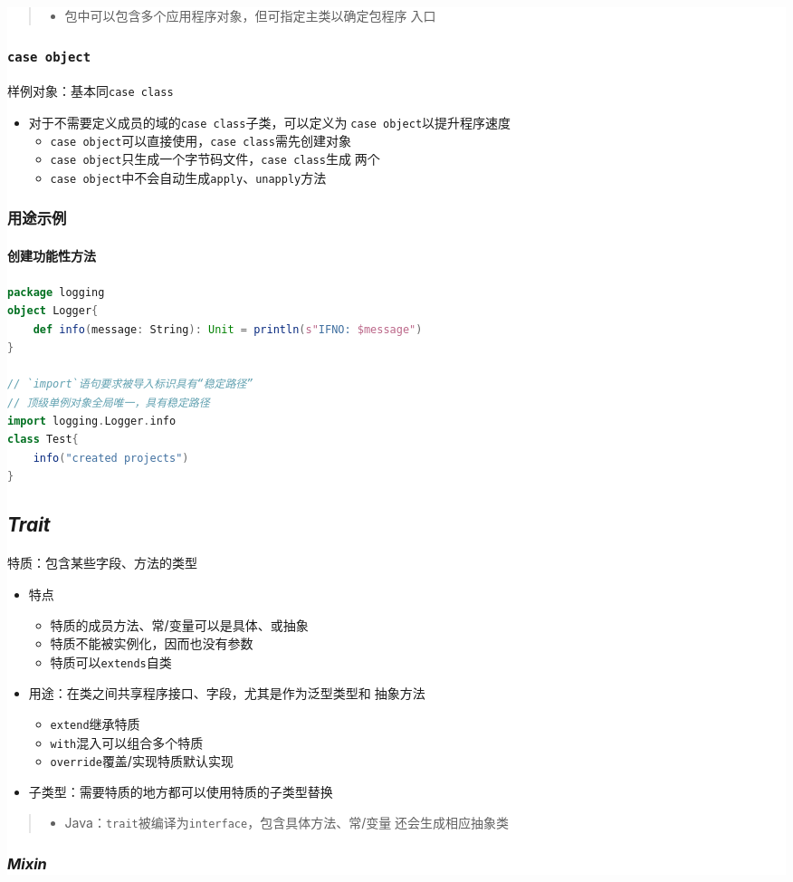 > - 包中可以包含多个应用程序对象，但可指定主类以确定包程序
	入口

###	`case object`

样例对象：基本同`case class`

-	对于不需要定义成员的域的`case class`子类，可以定义为
	`case object`以提升程序速度
	-	`case object`可以直接使用，`case class`需先创建对象
	-	`case object`只生成一个字节码文件，`case class`生成
		两个
	-	`case object`中不会自动生成`apply`、`unapply`方法

###	用途示例

####	创建功能性方法
	
```scala
package logging
object Logger{
	def info(message: String): Unit = println(s"IFNO: $message")
}

// `import`语句要求被导入标识具有“稳定路径”
// 顶级单例对象全局唯一，具有稳定路径
import logging.Logger.info
class Test{
	info("created projects")
}
```

##	*Trait*

特质：包含某些字段、方法的类型

-	特点
	-	特质的成员方法、常/变量可以是具体、或抽象
	-	特质不能被实例化，因而也没有参数
	-	特质可以`extends`自类

-	用途：在类之间共享程序接口、字段，尤其是作为泛型类型和
	抽象方法
	-	`extend`继承特质
	-	`with`混入可以组合多个特质
	-	`override`覆盖/实现特质默认实现

-	子类型：需要特质的地方都可以使用特质的子类型替换

> - Java：`trait`被编译为`interface`，包含具体方法、常/变量
	还会生成相应抽象类

###	*Mixin*
